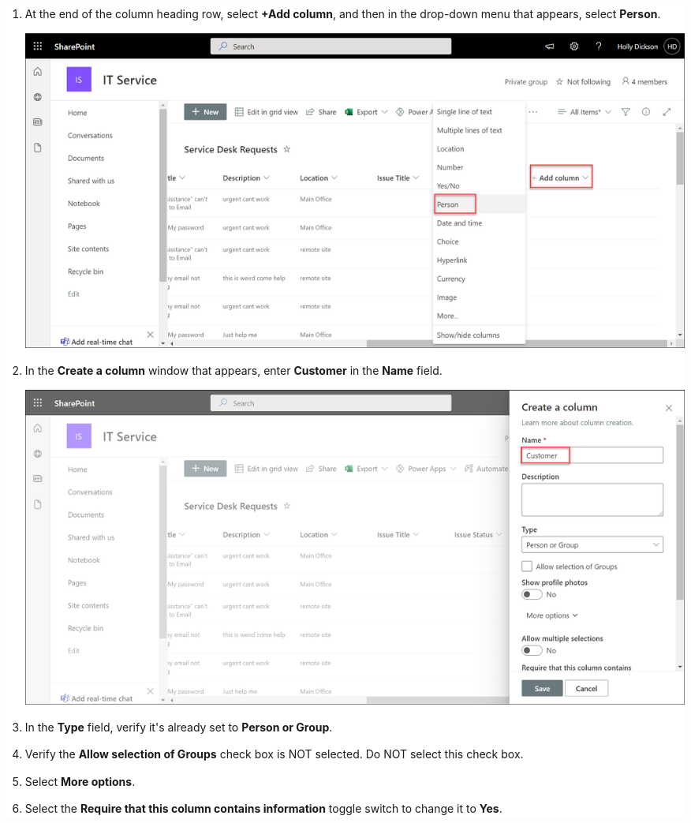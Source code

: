 1. At the end of the column heading row, select **+Add column**, and then in the drop-down menu that appears, select **Person**.

    ![](Images/image264.png)
    
1. In the **Create a column** window that appears, enter **Customer** in the **Name** field.

    ![](Images/image265.png)   

1. In the **Type** field, verify it's already set to **Person or Group**.
1. Verify the **Allow selection of Groups** check box is NOT selected. Do NOT select this check box.
1. Select **More options**.
1. Select the **Require that this column contains information** toggle switch to change it to **Yes**.
